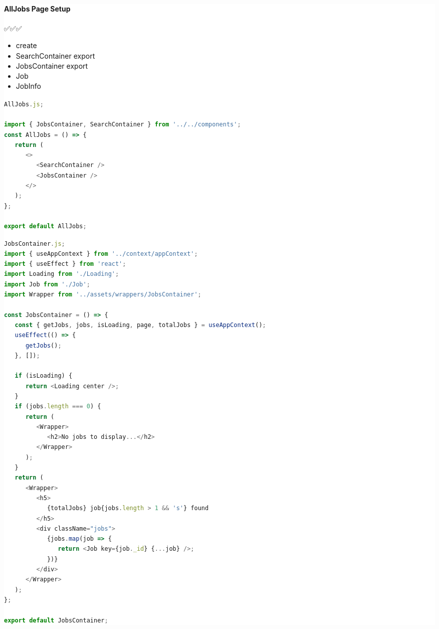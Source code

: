 #### AllJobs Page Setup

✅✅✅

-  create
-  SearchContainer export
-  JobsContainer export
-  Job
-  JobInfo

```js
AllJobs.js;

import { JobsContainer, SearchContainer } from '../../components';
const AllJobs = () => {
   return (
      <>
         <SearchContainer />
         <JobsContainer />
      </>
   );
};

export default AllJobs;
```

```js
JobsContainer.js;
import { useAppContext } from '../context/appContext';
import { useEffect } from 'react';
import Loading from './Loading';
import Job from './Job';
import Wrapper from '../assets/wrappers/JobsContainer';

const JobsContainer = () => {
   const { getJobs, jobs, isLoading, page, totalJobs } = useAppContext();
   useEffect(() => {
      getJobs();
   }, []);

   if (isLoading) {
      return <Loading center />;
   }
   if (jobs.length === 0) {
      return (
         <Wrapper>
            <h2>No jobs to display...</h2>
         </Wrapper>
      );
   }
   return (
      <Wrapper>
         <h5>
            {totalJobs} job{jobs.length > 1 && 's'} found
         </h5>
         <div className="jobs">
            {jobs.map(job => {
               return <Job key={job._id} {...job} />;
            })}
         </div>
      </Wrapper>
   );
};

export default JobsContainer;
```
